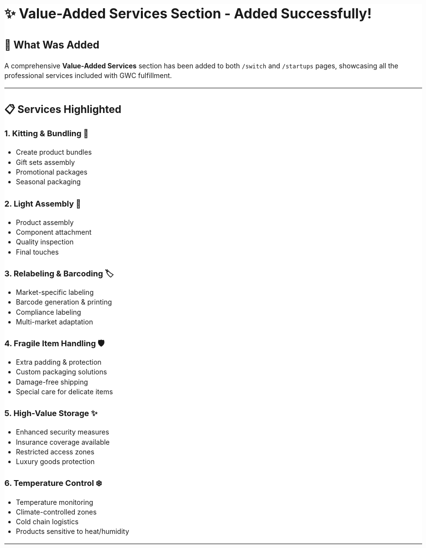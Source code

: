 # ✨ Value-Added Services Section - Added Successfully!

## 🎉 What Was Added

A comprehensive **Value-Added Services** section has been added to both `/switch` and `/startups` pages, showcasing all the professional services included with GWC fulfillment.

---

## 📋 Services Highlighted

### 1. **Kitting & Bundling** 🎁
- Create product bundles
- Gift sets assembly
- Promotional packages
- Seasonal packaging

### 2. **Light Assembly** 🔧
- Product assembly
- Component attachment
- Quality inspection
- Final touches

### 3. **Relabeling & Barcoding** 🏷️
- Market-specific labeling
- Barcode generation & printing
- Compliance labeling
- Multi-market adaptation

### 4. **Fragile Item Handling** 🛡️
- Extra padding & protection
- Custom packaging solutions
- Damage-free shipping
- Special care for delicate items

### 5. **High-Value Storage** ✨
- Enhanced security measures
- Insurance coverage available
- Restricted access zones
- Luxury goods protection

### 6. **Temperature Control** ❄️
- Temperature monitoring
- Climate-controlled zones
- Cold chain logistics
- Products sensitive to heat/humidity

---
